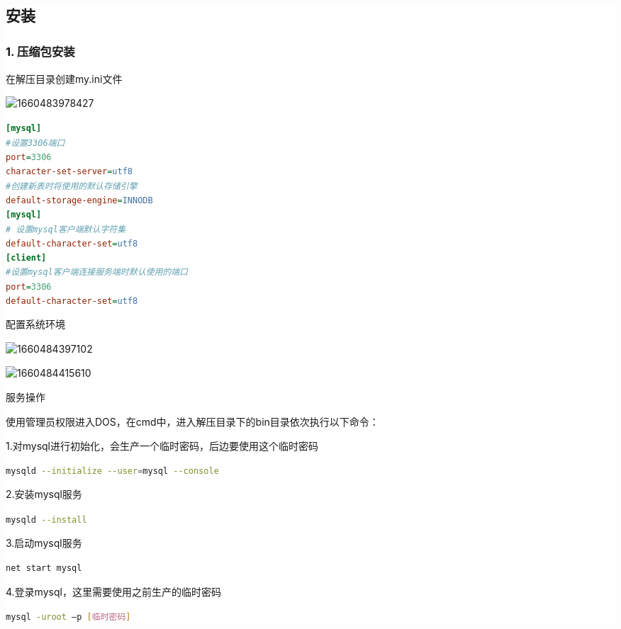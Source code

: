 ## 安装

### 1. 压缩包安装

在解压目录创建my.ini文件

![1660483978427](MySQL.assets/1660483978427.png)

```ini
[mysql]
#设置3306端口
port=3306
character-set-server=utf8
#创建新表时将使用的默认存储引擎
default-storage-engine=INNODB
[mysql]
# 设置mysql客户端默认字符集
default-character-set=utf8
[client]
#设置mysql客户端连接服务端时默认使用的端口
port=3306
default-character-set=utf8
```

配置系统环境

![1660484397102](MySQL.assets/1660484397102.png)

![1660484415610](MySQL.assets/1660484415610.png)

服务操作

使用管理员权限进入DOS，在cmd中，进入解压目录下的bin目录依次执行以下命令：

1.对mysql进行初始化，会生产一个临时密码，后边要使用这个临时密码

```sh
mysqld --initialize --user=mysql --console
```

2.安装mysql服务

```sh
mysqld --install
```

3.启动mysql服务

```sh
net start mysql
```

4.登录mysql，这里需要使用之前生产的临时密码

```sh
mysql -uroot –p [临时密码]
```
